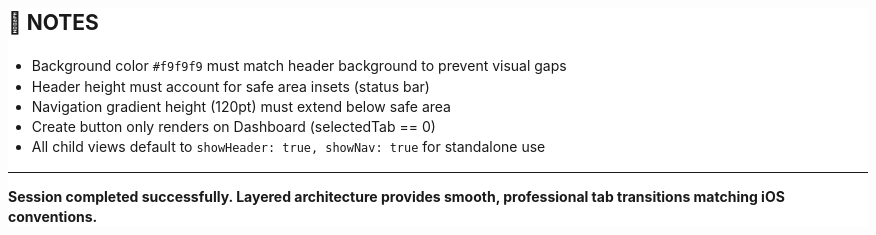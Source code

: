
## 📝 NOTES

- Background color `#f9f9f9` must match header background to prevent visual gaps
- Header height must account for safe area insets (status bar)
- Navigation gradient height (120pt) must extend below safe area
- Create button only renders on Dashboard (selectedTab == 0)
- All child views default to `showHeader: true, showNav: true` for standalone use

---

**Session completed successfully. Layered architecture provides smooth, professional tab transitions matching iOS conventions.**
